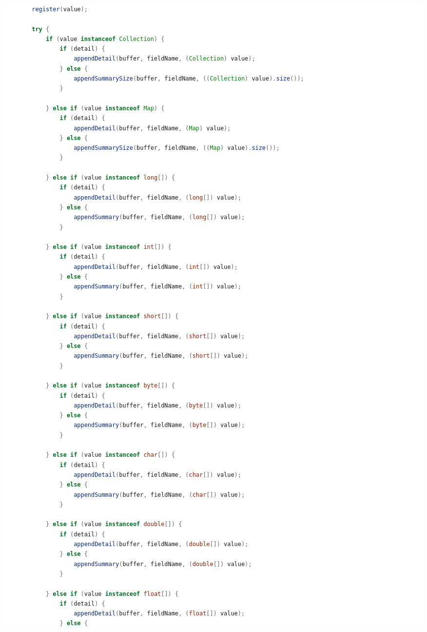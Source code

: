 ```java
        register(value);

        try {
            if (value instanceof Collection) {
                if (detail) {
                    appendDetail(buffer, fieldName, (Collection) value);
                } else {
                    appendSummarySize(buffer, fieldName, ((Collection) value).size());
                }
    
            } else if (value instanceof Map) {
                if (detail) {
                    appendDetail(buffer, fieldName, (Map) value);
                } else {
                    appendSummarySize(buffer, fieldName, ((Map) value).size());
                }
    
            } else if (value instanceof long[]) {
                if (detail) {
                    appendDetail(buffer, fieldName, (long[]) value);
                } else {
                    appendSummary(buffer, fieldName, (long[]) value);
                }
    
            } else if (value instanceof int[]) {
                if (detail) {
                    appendDetail(buffer, fieldName, (int[]) value);
                } else {
                    appendSummary(buffer, fieldName, (int[]) value);
                }
    
            } else if (value instanceof short[]) {
                if (detail) {
                    appendDetail(buffer, fieldName, (short[]) value);
                } else {
                    appendSummary(buffer, fieldName, (short[]) value);
                }
    
            } else if (value instanceof byte[]) {
                if (detail) {
                    appendDetail(buffer, fieldName, (byte[]) value);
                } else {
                    appendSummary(buffer, fieldName, (byte[]) value);
                }
    
            } else if (value instanceof char[]) {
                if (detail) {
                    appendDetail(buffer, fieldName, (char[]) value);
                } else {
                    appendSummary(buffer, fieldName, (char[]) value);
                }
    
            } else if (value instanceof double[]) {
                if (detail) {
                    appendDetail(buffer, fieldName, (double[]) value);
                } else {
                    appendSummary(buffer, fieldName, (double[]) value);
                }
    
            } else if (value instanceof float[]) {
                if (detail) {
                    appendDetail(buffer, fieldName, (float[]) value);
                } else {
```